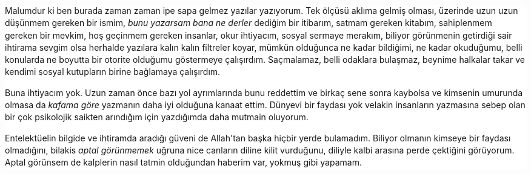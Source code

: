Malumdur ki ben burada zaman zaman ipe sapa gelmez yazılar yazıyorum.
Tek ölçüsü aklıma gelmiş olması, üzerinde uzun uzun düşünmem gereken bir
ismim, *bunu yazarsam bana ne derler* dediğim bir itibarım, satmam
gereken kitabım, sahiplenmem gereken bir mevkim, hoş geçinmem gereken
insanlar, okur ihtiyacım, sosyal sermaye merakım, biliyor görünmenin
getirdiği sair ihtirama sevgim olsa herhalde yazılara kalın kalın
filtreler koyar, mümkün olduğunca ne kadar bildiğimi, ne kadar
okuduğumu, belli konularda ne boyutta bir otorite olduğumu göstermeye
çalışırdım. Saçmalamaz, belli odaklara bulaşmaz, beynime halkalar takar
ve kendimi sosyal kutupların birine bağlamaya çalışırdım.

Buna ihtiyacım yok. Uzun zaman önce bazı yol ayrımlarında bunu reddettim
ve birkaç sene sonra kaybolsa ve kimsenin umurunda olmasa da *kafama
göre* yazmanın daha iyi olduğuna kanaat ettim. Dünyevi bir faydası yok
velakin insanların yazmasına sebep olan bir çok psikolojik saikten
arındığım için yazdığımda daha mutmain oluyorum.

Entelektüelin bilgide ve ihtiramda aradığı güveni de Allah'tan başka
hiçbir yerde bulamadım. Biliyor olmanın kimseye bir faydası olmadığını,
bilakis *aptal görünmemek* uğruna nice canların diline kilit vurduğunu,
diliyle kalbi arasına perde çektiğini görüyorum. Aptal görünsem de
kalplerin nasıl tatmin olduğundan haberim var, yokmuş gibi yapamam.

